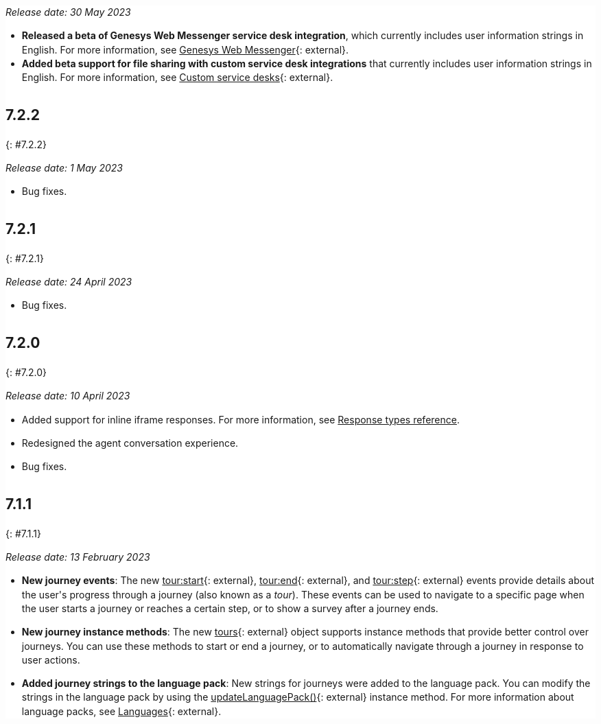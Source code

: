 *Release date: 30 May 2023*

- **Released a beta of Genesys Web Messenger service desk integration**, which currently includes user information strings in English. For more information, see [Genesys Web Messenger](https://web-chat.global.assistant.watson.cloud.ibm.com/docs.html?to=service-desks-genesys){: external}. 
- **Added beta support for file sharing with custom service desk integrations** that currently includes user information strings in English. For more information, see [Custom service desks](https://web-chat.global.assistant.watson.cloud.ibm.com/docs.html?to=service-desks-custom-sd){: external}. 

## 7.2.2
{: #7.2.2}

*Release date: 1 May 2023*

- Bug fixes.

## 7.2.1
{: #7.2.1}

*Release date: 24 April 2023*

- Bug fixes.

## 7.2.0
{: #7.2.0}

*Release date: 10 April 2023*

- Added support for inline iframe responses. For more information, see [Response types reference](/docs/watson-assistant?topic=watson-assistant-response-types-reference#response-types-json-iframe).

- Redesigned the agent conversation experience.

- Bug fixes.

## 7.1.1
{: #7.1.1}

*Release date: 13 February 2023*

- **New journey events**: The new [tour:start](https://web-chat.global.assistant.watson.cloud.ibm.com/docs.html?to=api-events#tourstart){: external}, [tour:end](https://web-chat.global.assistant.watson.cloud.ibm.com/docs.html?to=api-events#tourend){: external}, and [tour:step](https://web-chat.global.assistant.watson.cloud.ibm.com/docs.html?to=api-events#tourstep){: external} events provide details about the user's progress through a journey (also known as a *tour*). These events can be used to navigate to a specific page when the user starts a journey or reaches a certain step, or to show a survey after a journey ends.

- **New journey instance methods**: The new [tours](https://web-chat.global.assistant.watson.cloud.ibm.com/docs.html?to=api-instance-methods#tours){: external} object supports instance methods that provide better control over journeys. You can use these methods to start or end a journey, or to automatically navigate through a journey in response to user actions.

- **Added journey strings to the language pack**: New strings for journeys were added to the language pack. You can modify the strings in the language pack by using the [updateLanguagePack()](https://web-chat.global.assistant.watson.cloud.ibm.com/docs.html?to=api-instance-methods#updatelanguagepack){: external} instance method. For more information about language packs, see [Languages](https://web-chat.global.assistant.watson.cloud.ibm.com/docs.html?to=api-render#languages){: external}.
